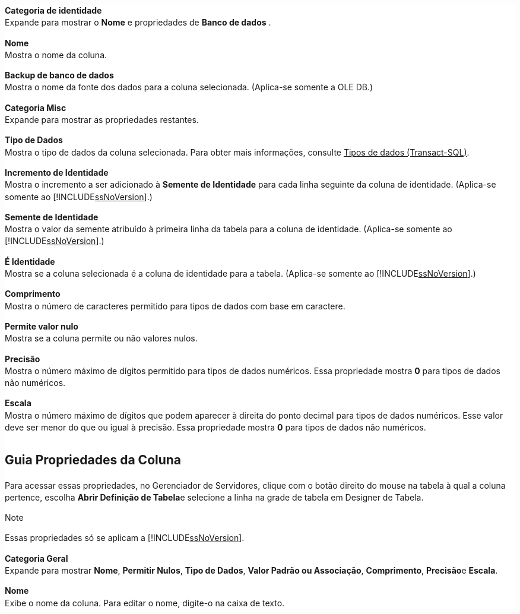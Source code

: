 **Categoria de identidade**  
Expande para mostrar o **Nome** e propriedades de **Banco de dados** .  
  
**Nome**  
Mostra o nome da coluna.  
  
**Backup de banco de dados**  
Mostra o nome da fonte dos dados para a coluna selecionada. (Aplica-se somente a OLE DB.)  
  
**Categoria Misc**  
Expande para mostrar as propriedades restantes.  
  
**Tipo de Dados**  
Mostra o tipo de dados da coluna selecionada. Para obter mais informações, consulte [Tipos de dados (Transact-SQL)](https://msdn.microsoft.com/a54f7373-b247-4d61-8fb8-7f2ec7a8d0a4).  
  
**Incremento de Identidade**  
Mostra o incremento a ser adicionado à **Semente de Identidade** para cada linha seguinte da coluna de identidade. (Aplica-se somente ao [!INCLUDE[ssNoVersion](../../includes/ssnoversion-md.md)].)  
  
**Semente de Identidade**  
Mostra o valor da semente atribuído à primeira linha da tabela para a coluna de identidade. (Aplica-se somente ao [!INCLUDE[ssNoVersion](../../includes/ssnoversion-md.md)].)  
  
**É Identidade**  
Mostra se a coluna selecionada é a coluna de identidade para a tabela. (Aplica-se somente ao [!INCLUDE[ssNoVersion](../../includes/ssnoversion-md.md)].)  
  
**Comprimento**  
Mostra o número de caracteres permitido para tipos de dados com base em caractere.  
  
**Permite valor nulo**  
Mostra se a coluna permite ou não valores nulos.  
  
**Precisão**  
Mostra o número máximo de dígitos permitido para tipos de dados numéricos. Essa propriedade mostra **0** para tipos de dados não numéricos.  
  
**Escala**  
Mostra o número máximo de dígitos que podem aparecer à direita do ponto decimal para tipos de dados numéricos. Esse valor deve ser menor do que ou igual à precisão. Essa propriedade mostra **0** para tipos de dados não numéricos.  
  
## <a name="column-properties-tab"></a>Guia Propriedades da Coluna  
Para acessar essas propriedades, no Gerenciador de Servidores, clique com o botão direito do mouse na tabela à qual a coluna pertence, escolha **Abrir Definição de Tabela**e selecione a linha na grade de tabela em Designer de Tabela.  
  
> [!NOTE]  
> Essas propriedades só se aplicam a [!INCLUDE[ssNoVersion](../../includes/ssnoversion-md.md)].  
  
**Categoria Geral**  
Expande para mostrar **Nome**, **Permitir Nulos**, **Tipo de Dados**, **Valor Padrão ou Associação**, **Comprimento**, **Precisão**e **Escala**.  
  
**Nome**  
Exibe o nome da coluna. Para editar o nome, digite-o na caixa de texto.  
  
